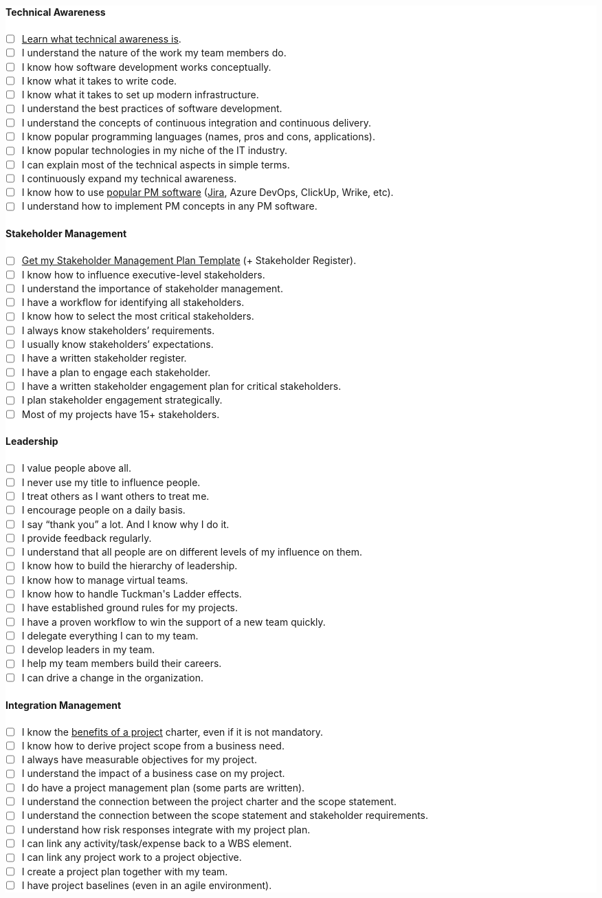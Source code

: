 #### Technical Awareness
- [ ] [Learn what technical awareness is](https://youtu.be/taxdojFge3Y).  
- [ ] I understand the nature of the work my team members do.  
- [ ] I know how software development works conceptually.  
- [ ] I know what it takes to write code.  
- [ ] I know what it takes to set up modern infrastructure.  
- [ ] I understand the best practices of software development.  
- [ ] I understand the concepts of continuous integration and continuous delivery.  
- [ ] I know popular programming languages (names, pros and cons, applications).  
- [ ] I know popular technologies in my niche of the IT industry.  
- [ ] I can explain most of the technical aspects in simple terms.  
- [ ] I continuously expand my technical awareness.  
- [ ] I know how to use [popular PM software](https://youtu.be/v18J8A1WRJU) ([Jira](https://youtu.be/rFIyK8aDsGc), Azure DevOps, ClickUp, Wrike, etc).  
- [ ] I understand how to implement PM concepts in any PM software.

#### Stakeholder Management
- [ ] [Get my Stakeholder Management Plan Template](https://docs.google.com/document/d/15NL_YLPVkQQBraatHRx38cXkUBFNZh_P7UAZcWicZvk/edit?usp=sharing) (+ Stakeholder Register).  
- [ ] I know how to influence executive-level stakeholders.  
- [ ] I understand the importance of stakeholder management.  
- [ ] I have a workflow for identifying all stakeholders.  
- [ ] I know how to select the most critical stakeholders.  
- [ ] I always know stakeholders’ requirements.  
- [ ] I usually know stakeholders’ expectations.  
- [ ] I have a written stakeholder register.  
- [ ] I have a plan to engage each stakeholder.  
- [ ] I have a written stakeholder engagement plan for critical stakeholders.  
- [ ] I plan stakeholder engagement strategically.  
- [ ] Most of my projects have 15+ stakeholders.

#### Leadership
- [ ] I value people above all.  
- [ ] I never use my title to influence people.  
- [ ] I treat others as I want others to treat me.  
- [ ] I encourage people on a daily basis.  
- [ ] I say “thank you” a lot. And I know why I do it.  
- [ ] I provide feedback regularly.  
- [ ] I understand that all people are on different levels of my influence on them.  
- [ ] I know how to build the hierarchy of leadership.  
- [ ] I know how to manage virtual teams.  
- [ ] I know how to handle Tuckman's Ladder effects.  
- [ ] I have established ground rules for my projects.  
- [ ] I have a proven workflow to win the support of a new team quickly.  
- [ ] I delegate everything I can to my team.  
- [ ] I develop leaders in my team.  
- [ ] I help my team members build their careers.  
- [ ] I can drive a change in the organization.

#### Integration Management
- [ ] I know the [benefits of a project](https://youtu.be/VrB-xkrX158) charter, even if it is not mandatory.  
- [ ] I know how to derive project scope from a business need.  
- [ ] I always have measurable objectives for my project.  
- [ ] I understand the impact of a business case on my project.  
- [ ] I do have a project management plan (some parts are written).  
- [ ] I understand the connection between the project charter and the scope statement.  
- [ ] I understand the connection between the scope statement and stakeholder requirements.  
- [ ] I understand how risk responses integrate with my project plan.  
- [ ] I can link any activity/task/expense back to a WBS element.  
- [ ] I can link any project work to a project objective.  
- [ ] I create a project plan together with my team.  
- [ ] I have project baselines (even in an agile environment).  
